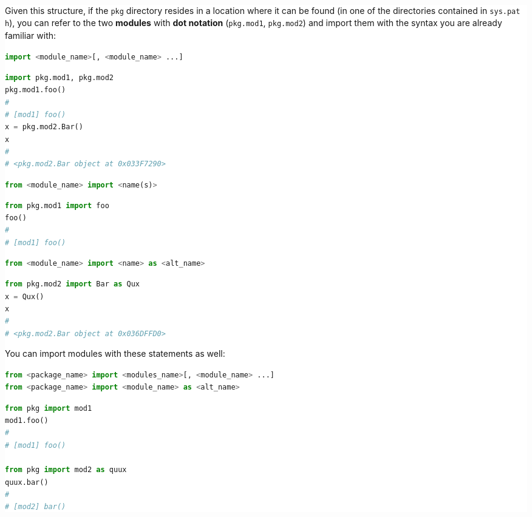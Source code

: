 Given this structure, if the <FontIcon icon="fas fa-folder-open"/>`pkg` directory resides in a location where it can be found (in one of the directories contained in `sys.path`), you can refer to the two **modules** with **dot notation** (`pkg.mod1`, `pkg.mod2`) and import them with the syntax you are already familiar with:

```py
import <module_name>[, <module_name> ...]
```

```py
import pkg.mod1, pkg.mod2
pkg.mod1.foo()
# 
# [mod1] foo()
x = pkg.mod2.Bar()
x
# 
# <pkg.mod2.Bar object at 0x033F7290>
```

```py
from <module_name> import <name(s)>
```

```py
from pkg.mod1 import foo
foo()
# 
# [mod1] foo()
```

```py
from <module_name> import <name> as <alt_name>
```

```py
from pkg.mod2 import Bar as Qux
x = Qux()
x
# 
# <pkg.mod2.Bar object at 0x036DFFD0>
```

You can import modules with these statements as well:

```py
from <package_name> import <modules_name>[, <module_name> ...]
from <package_name> import <module_name> as <alt_name>
```

```py
from pkg import mod1
mod1.foo()
# 
# [mod1] foo()

from pkg import mod2 as quux
quux.bar()
# 
# [mod2] bar()
```

